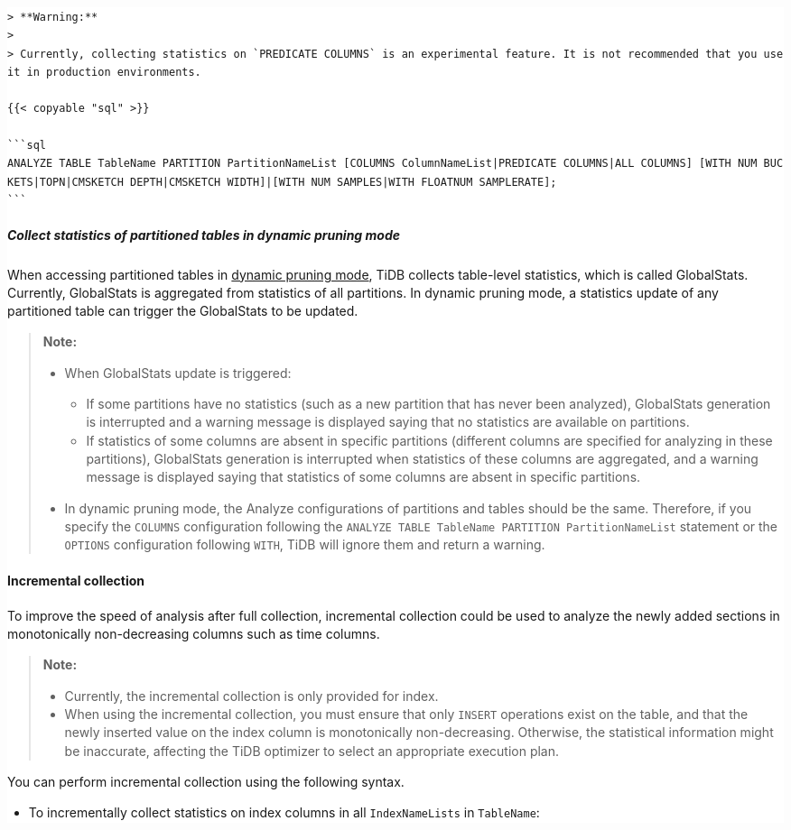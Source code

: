     > **Warning:**
    >
    > Currently, collecting statistics on `PREDICATE COLUMNS` is an experimental feature. It is not recommended that you use it in production environments.

    {{< copyable "sql" >}}

    ```sql
    ANALYZE TABLE TableName PARTITION PartitionNameList [COLUMNS ColumnNameList|PREDICATE COLUMNS|ALL COLUMNS] [WITH NUM BUCKETS|TOPN|CMSKETCH DEPTH|CMSKETCH WIDTH]|[WITH NUM SAMPLES|WITH FLOATNUM SAMPLERATE];
    ```

##### Collect statistics of partitioned tables in dynamic pruning mode

When accessing partitioned tables in [dynamic pruning mode](/partitioned-table.md#dynamic-pruning-mode), TiDB collects table-level statistics, which is called GlobalStats. Currently, GlobalStats is aggregated from statistics of all partitions. In dynamic pruning mode, a statistics update of any partitioned table can trigger the GlobalStats to be updated.

> **Note:**
>
> - When GlobalStats update is triggered:
>
>     - If some partitions have no statistics (such as a new partition that has never been analyzed), GlobalStats generation is interrupted and a warning message is displayed saying that no statistics are available on partitions.
>     - If statistics of some columns are absent in specific partitions (different columns are specified for analyzing in these partitions), GlobalStats generation is interrupted when statistics of these columns are aggregated, and a warning message is displayed saying that statistics of some columns are absent in specific partitions.
>
> - In dynamic pruning mode, the Analyze configurations of partitions and tables should be the same. Therefore, if you specify the `COLUMNS` configuration following the `ANALYZE TABLE TableName PARTITION PartitionNameList` statement or the `OPTIONS` configuration following `WITH`, TiDB will ignore them and return a warning.

#### Incremental collection

To improve the speed of analysis after full collection, incremental collection could be used to analyze the newly added sections in monotonically non-decreasing columns such as time columns.

> **Note:**
>
> + Currently, the incremental collection is only provided for index.
> + When using the incremental collection, you must ensure that only `INSERT` operations exist on the table, and that the newly inserted value on the index column is monotonically non-decreasing. Otherwise, the statistical information might be inaccurate, affecting the TiDB optimizer to select an appropriate execution plan.

You can perform incremental collection using the following syntax.

+ To incrementally collect statistics on index columns in all `IndexNameLists` in `TableName`:

